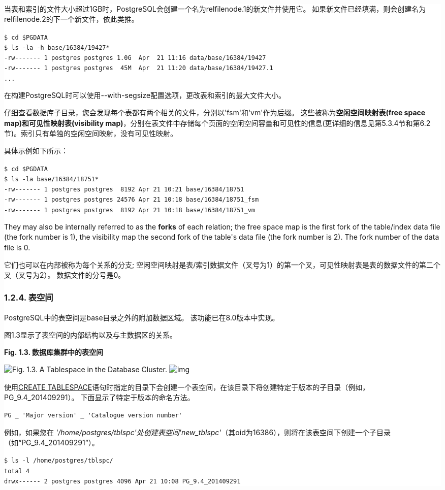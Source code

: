 当表和索引的文件大小超过1GB时，PostgreSQL会创建一个名为relfilenode.1的新文件并使用它。 如果新文件已经填满，则会创建名为relfilenode.2的下一个新文件，依此类推。

```
$ cd $PGDATA
$ ls -la -h base/16384/19427*
-rw------- 1 postgres postgres 1.0G  Apr  21 11:16 data/base/16384/19427
-rw------- 1 postgres postgres  45M  Apr  21 11:20 data/base/16384/19427.1
...
```

在构建PostgreSQL时可以使用--with-segsize配置选项，更改表和索引的最大文件大小。

仔细查看数据库子目录，您会发现每个表都有两个相关的文件，分别以'fsm'和'vm'作为后缀。 这些被称为**空闲空间映射表(free space map)**和**可见性映射表(visibility map)**，分别在表文件中存储每个页面的空闲空间容量和可见性的信息(更详细的信息见第5.3.4节和第6.2节)。索引只有单独的空闲空间映射，没有可见性映射。

具体示例如下所示：

```
$ cd $PGDATA
$ ls -la base/16384/18751*
-rw------- 1 postgres postgres  8192 Apr 21 10:21 base/16384/18751
-rw------- 1 postgres postgres 24576 Apr 21 10:18 base/16384/18751_fsm
-rw------- 1 postgres postgres  8192 Apr 21 10:18 base/16384/18751_vm
```

They may also be internally referred to as the **forks** of each relation; the free space map is the first fork of the table/index data file (the fork number is 1), the visibility map the second fork of the table's data file (the fork number is 2). The fork number of the data file is 0.

它们也可以在内部被称为每个关系的分支; 空闲空间映射是表/索引数据文件（叉号为1）的第一个叉，可见性映射表是表的数据文件的第二个叉（叉号为2）。 数据文件的分号是0。

### 1.2.4. 表空间

PostgreSQL中的表空间是base目录之外的附加数据区域。 该功能已在8.0版本中实现。

图1.3显示了表空间的内部结构以及与主数据区的关系。

**Fig. 1.3. 数据库集群中的表空间**

![Fig. 1.3. A Tablespace in the Database Cluster.](https://github.com/yonj1e/The-Internals-of-PostgreSQL/blob/master/imgs/ch1/fig-1-03.png?raw=true)
![img]()

使用[CREATE TABLESPACE](http://www.postgresql.org/docs/current/static/sql-createtablespace.html)语句时指定的目录下会创建一个表空间，在该目录下将创建特定于版本的子目录（例如，PG_9.4_201409291）。 下面显示了特定于版本的命名方法。

```
PG _ 'Major version' _ 'Catalogue version number'
```

例如，如果您在 *'/home/postgres/tblspc'*处创建表空间*'new_tblspc'*（其oid为16386），则将在该表空间下创建一个子目录（如“PG_9.4_201409291”）。

```
$ ls -l /home/postgres/tblspc/
total 4
drwx------ 2 postgres postgres 4096 Apr 21 10:08 PG_9.4_201409291
```
